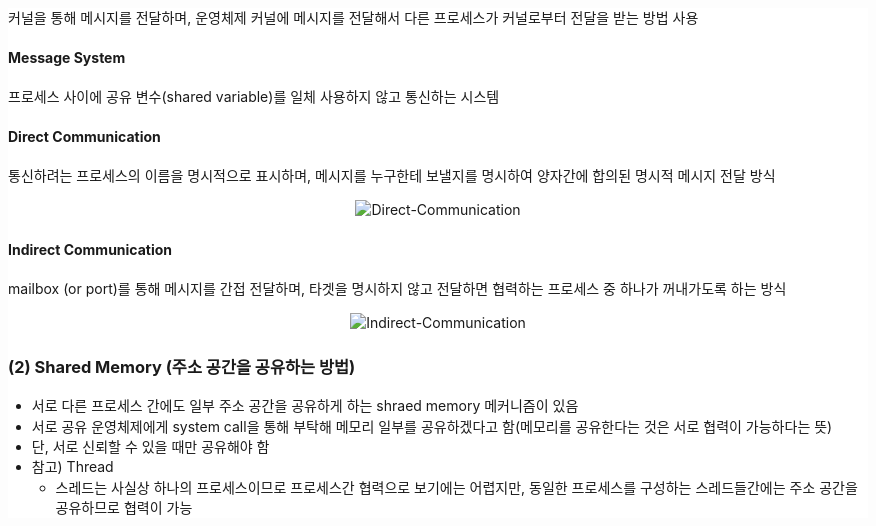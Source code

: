 커널을 통해 메시지를 전달하며, 운영체제 커널에 메시지를 전달해서 다른 프로세스가 커널로부터 전달을 받는 방법 사용

#### Message System

프로세스 사이에 공유 변수(shared variable)를 일체 사용하지 않고 통신하는 시스템

#### Direct Communication

통신하려는 프로세스의 이름을 명시적으로 표시하며, 메시지를 누구한테 보낼지를 명시하여 양자간에 합의된 명시적 메시지 전달 방식

<p align="center" width="100%"><img width="1010" alt="Direct-Communication" src="https://github.com/ella-yschoi/CS-Study/assets/123397411/7c8374c7-dc57-46ef-863a-e5002d71ccc2">

#### Indirect Communication

mailbox (or port)를 통해 메시지를 간접 전달하며, 타겟을 명시하지 않고 전달하면 협력하는 프로세스 중 하나가 꺼내가도록 하는 방식

<p align="center" width="100%"><img width="1010" alt="Indirect-Communication" src="https://github.com/ella-yschoi/CS-Study/assets/123397411/d1c4201a-1410-4d5f-963f-e3079cfacd80">

### (2) Shared Memory (주소 공간을 공유하는 방법)

- 서로 다른 프로세스 간에도 일부 주소 공간을 공유하게 하는 shraed memory 메커니즘이 있음
- 서로 공유 운영체제에게 system call을 통해 부탁해 메모리 일부를 공유하겠다고 함(메모리를 공유한다는 것은 서로 협력이 가능하다는 뜻)
- 단, 서로 신뢰할 수 있을 때만 공유해야 함
- 참고) Thread
  - 스레드는 사실상 하나의 프로세스이므로 프로세스간 협력으로 보기에는 어렵지만, 동일한 프로세스를 구성하는 스레드들간에는 주소 공간을 공유하므로 협력이 가능

